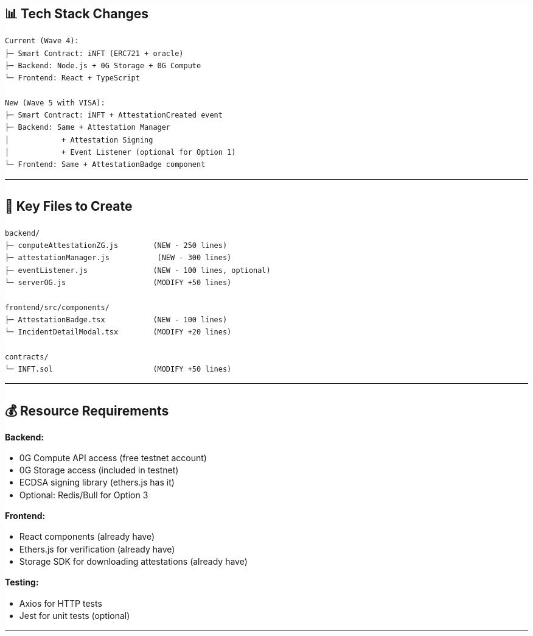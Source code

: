
## 📊 Tech Stack Changes

```
Current (Wave 4):
├─ Smart Contract: iNFT (ERC721 + oracle)
├─ Backend: Node.js + 0G Storage + 0G Compute
└─ Frontend: React + TypeScript

New (Wave 5 with VISA):
├─ Smart Contract: iNFT + AttestationCreated event
├─ Backend: Same + Attestation Manager
│            + Attestation Signing
│            + Event Listener (optional for Option 1)
└─ Frontend: Same + AttestationBadge component
```

---

## 🔑 Key Files to Create

```
backend/
├─ computeAttestationZG.js        (NEW - 250 lines)
├─ attestationManager.js           (NEW - 300 lines)
├─ eventListener.js               (NEW - 100 lines, optional)
└─ serverOG.js                    (MODIFY +50 lines)

frontend/src/components/
├─ AttestationBadge.tsx           (NEW - 100 lines)
└─ IncidentDetailModal.tsx        (MODIFY +20 lines)

contracts/
└─ INFT.sol                       (MODIFY +50 lines)
```

---

## 💰 Resource Requirements

**Backend:**
- 0G Compute API access (free testnet account)
- 0G Storage access (included in testnet)
- ECDSA signing library (ethers.js has it)
- Optional: Redis/Bull for Option 3

**Frontend:**
- React components (already have)
- Ethers.js for verification (already have)
- Storage SDK for downloading attestations (already have)

**Testing:**
- Axios for HTTP tests
- Jest for unit tests (optional)

---
